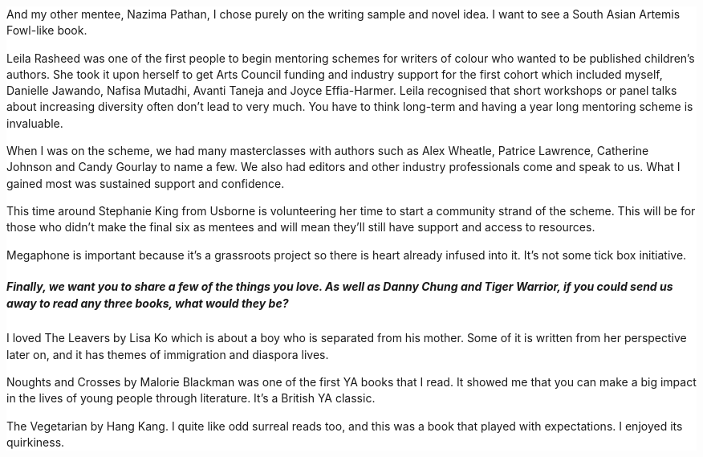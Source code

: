 And my other mentee, Nazima Pathan, I chose purely on the writing sample and novel idea. I want to see a South Asian Artemis Fowl-like book.

Leila Rasheed was one of the first people to begin mentoring schemes for writers of colour who wanted to be published children’s authors. She took it upon herself to get Arts Council funding and industry support for the first cohort which included myself, Danielle Jawando, Nafisa Mutadhi, Avanti Taneja and Joyce Effia-Harmer. Leila recognised that short workshops or panel talks about increasing diversity often don’t lead to very much. You have to think long-term and having a year long mentoring scheme is invaluable.

When I was on the scheme, we had many masterclasses with authors such as Alex Wheatle, Patrice Lawrence, Catherine Johnson and Candy Gourlay to name a few. We also had editors and other industry professionals come and speak to us. What I gained most was sustained support and confidence.

This time around Stephanie King from Usborne is volunteering her time to start a community strand of the scheme. This will be for those who didn’t make the final six as mentees and will mean they’ll still have support and access to resources.

Megaphone is important because it’s a grassroots project so there is heart already infused into it. It’s not some tick box initiative.

##### Finally, we want you to share a few of the things you love. As well as *Danny Chung* and *Tiger Warrior*, if you could send us away to read any three books, what would they be?

I loved The Leavers by Lisa Ko which is about a boy who is separated from his mother. Some of it is written from her perspective later on, and it has themes of immigration and diaspora lives.

Noughts and Crosses by Malorie Blackman was one of the first YA books that I read. It showed me that you can make a big impact in the lives of young people through literature. It’s a British YA classic.

The Vegetarian by Hang Kang. I quite like odd surreal reads too, and this was a book that played with expectations. I enjoyed its quirkiness.